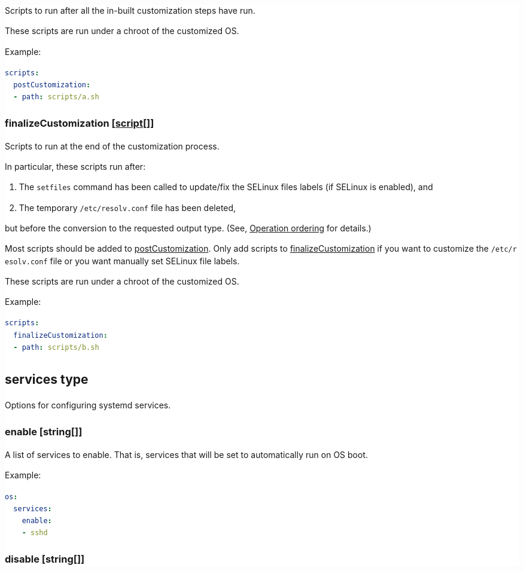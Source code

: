 Scripts to run after all the in-built customization steps have run.

These scripts are run under a chroot of the customized OS.

Example:

```yaml
scripts:
  postCustomization:
  - path: scripts/a.sh
```

### finalizeCustomization [[script](#script-type)[]]

Scripts to run at the end of the customization process.

In particular, these scripts run after:

1. The `setfiles` command has been called to update/fix the SELinux files labels (if
   SELinux is enabled), and

2. The temporary `/etc/resolv.conf` file has been deleted,

but before the conversion to the requested output type.
(See, [Operation ordering](#operation-ordering) for details.)

Most scripts should be added to [postCustomization](#postcustomization-script).
Only add scripts to [finalizeCustomization](#finalizecustomization-script) if you want
to customize the `/etc/resolv.conf` file or you want manually set SELinux file labels.

These scripts are run under a chroot of the customized OS.

Example:

```yaml
scripts:
  finalizeCustomization:
  - path: scripts/b.sh
```

## services type

Options for configuring systemd services.

### enable [string[]]

A list of services to enable.
That is, services that will be set to automatically run on OS boot.

Example:

```yaml
os:
  services:
    enable:
    - sshd
```

### disable [string[]]
